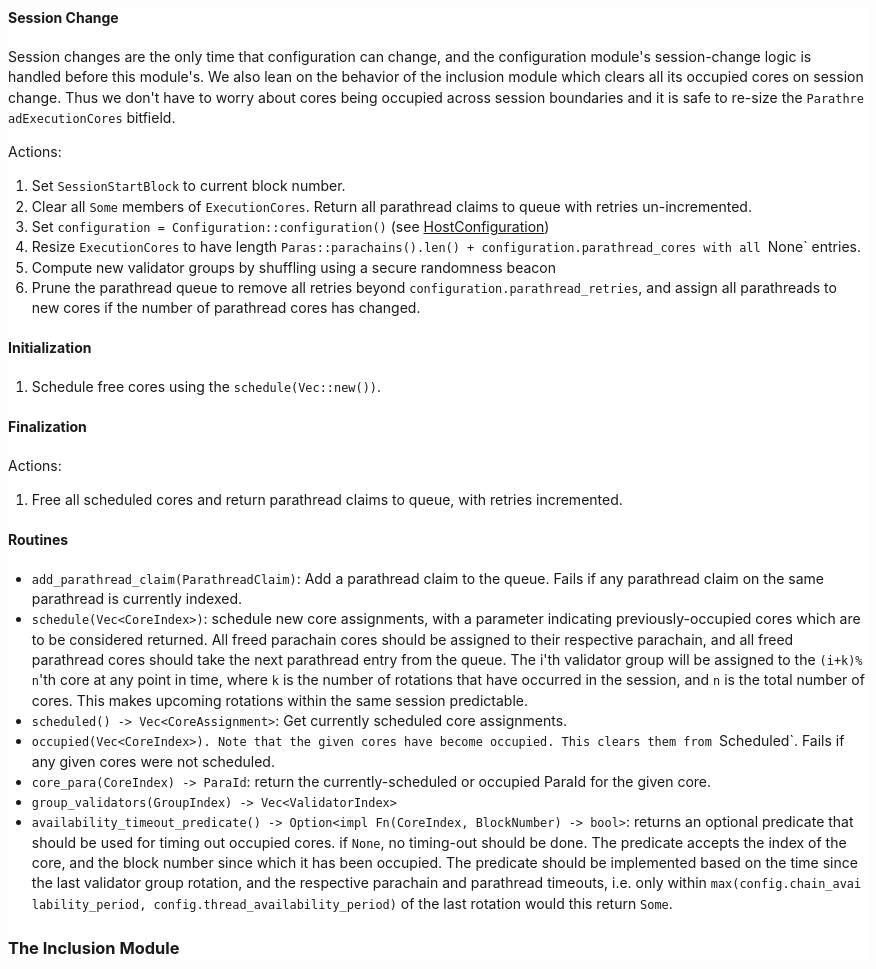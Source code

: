 #### Session Change

Session changes are the only time that configuration can change, and the configuration module's session-change logic is handled before this module's. We also lean on the behavior of the inclusion module which clears all its occupied cores on session change. Thus we don't have to worry about cores being occupied across session boundaries and it is safe to re-size the `ParathreadExecutionCores` bitfield.

Actions:
1. Set `SessionStartBlock` to current block number.
1. Clear all `Some` members of `ExecutionCores`. Return all parathread claims to queue with retries un-incremented.
1. Set `configuration = Configuration::configuration()` (see [HostConfiguration](#Host-Configuration))
1. Resize `ExecutionCores` to have length `Paras::parachains().len() + configuration.parathread_cores with all `None` entries.
1. Compute new validator groups by shuffling using a secure randomness beacon
1. Prune the parathread queue to remove all retries beyond `configuration.parathread_retries`, and assign all parathreads to new cores if the number of parathread cores has changed.

#### Initialization

1. Schedule free cores using the `schedule(Vec::new())`.

#### Finalization

Actions:
1. Free all scheduled cores and return parathread claims to queue, with retries incremented.

#### Routines

* `add_parathread_claim(ParathreadClaim)`: Add a parathread claim to the queue. Fails if any parathread claim on the same parathread is currently indexed.
* `schedule(Vec<CoreIndex>)`: schedule new core assignments, with a parameter indicating previously-occupied cores which are to be considered returned. All freed parachain cores should be assigned to their respective parachain, and all freed parathread cores should take the next parathread entry from the queue. The i'th validator group will be assigned to the `(i+k)%n`'th core at any point in time, where `k` is the number of rotations that have occurred in the session, and `n` is the total number of cores. This makes upcoming rotations within the same session predictable.
* `scheduled() -> Vec<CoreAssignment>`: Get currently scheduled core assignments.
* `occupied(Vec<CoreIndex>). Note that the given cores have become occupied. This clears them from `Scheduled`. Fails if any given cores were not scheduled.
* `core_para(CoreIndex) -> ParaId`: return the currently-scheduled or occupied ParaId for the given core.
* `group_validators(GroupIndex) -> Vec<ValidatorIndex>`
* `availability_timeout_predicate() -> Option<impl Fn(CoreIndex, BlockNumber) -> bool>`: returns an optional predicate that should be used for timing out occupied cores. if `None`, no timing-out should be done. The predicate accepts the index of the core, and the block number since which it has been occupied. The predicate should be implemented based on the time since the last validator group rotation, and the respective parachain and parathread timeouts, i.e. only within `max(config.chain_availability_period, config.thread_availability_period)` of the last rotation would this return `Some`.

### The Inclusion Module
